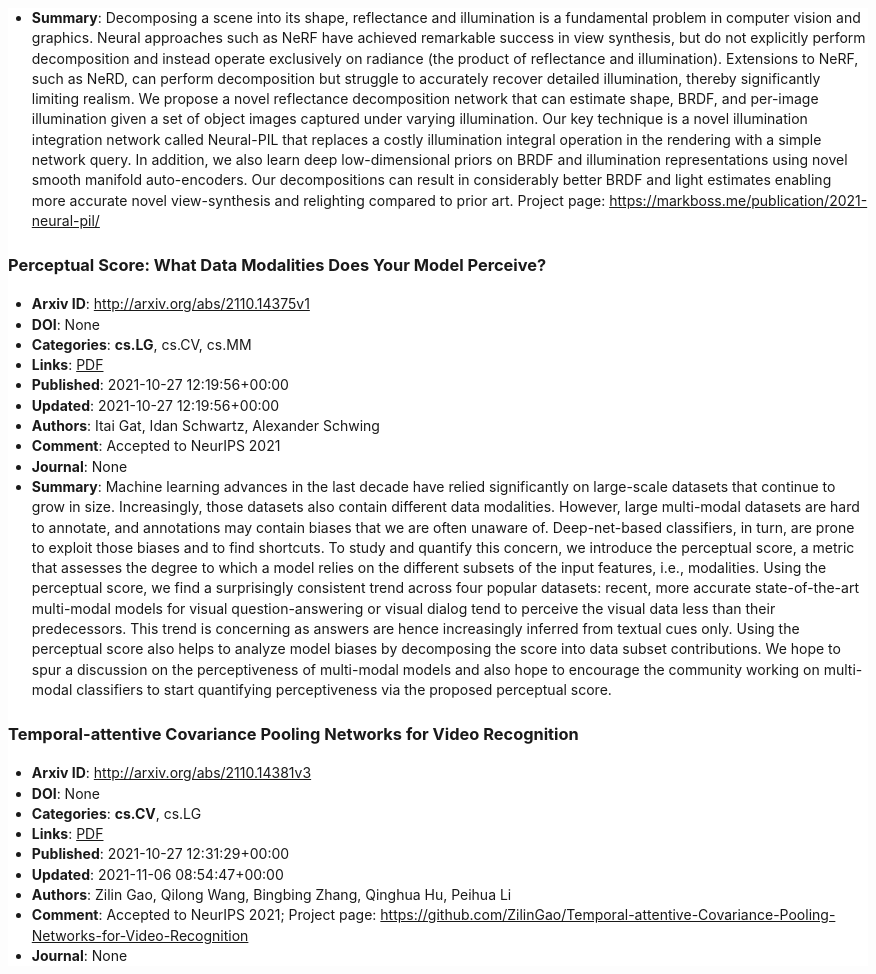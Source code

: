- **Summary**: Decomposing a scene into its shape, reflectance and illumination is a fundamental problem in computer vision and graphics. Neural approaches such as NeRF have achieved remarkable success in view synthesis, but do not explicitly perform decomposition and instead operate exclusively on radiance (the product of reflectance and illumination). Extensions to NeRF, such as NeRD, can perform decomposition but struggle to accurately recover detailed illumination, thereby significantly limiting realism. We propose a novel reflectance decomposition network that can estimate shape, BRDF, and per-image illumination given a set of object images captured under varying illumination. Our key technique is a novel illumination integration network called Neural-PIL that replaces a costly illumination integral operation in the rendering with a simple network query. In addition, we also learn deep low-dimensional priors on BRDF and illumination representations using novel smooth manifold auto-encoders. Our decompositions can result in considerably better BRDF and light estimates enabling more accurate novel view-synthesis and relighting compared to prior art. Project page: https://markboss.me/publication/2021-neural-pil/



### Perceptual Score: What Data Modalities Does Your Model Perceive?
- **Arxiv ID**: http://arxiv.org/abs/2110.14375v1
- **DOI**: None
- **Categories**: **cs.LG**, cs.CV, cs.MM
- **Links**: [PDF](http://arxiv.org/pdf/2110.14375v1)
- **Published**: 2021-10-27 12:19:56+00:00
- **Updated**: 2021-10-27 12:19:56+00:00
- **Authors**: Itai Gat, Idan Schwartz, Alexander Schwing
- **Comment**: Accepted to NeurIPS 2021
- **Journal**: None
- **Summary**: Machine learning advances in the last decade have relied significantly on large-scale datasets that continue to grow in size. Increasingly, those datasets also contain different data modalities. However, large multi-modal datasets are hard to annotate, and annotations may contain biases that we are often unaware of. Deep-net-based classifiers, in turn, are prone to exploit those biases and to find shortcuts. To study and quantify this concern, we introduce the perceptual score, a metric that assesses the degree to which a model relies on the different subsets of the input features, i.e., modalities. Using the perceptual score, we find a surprisingly consistent trend across four popular datasets: recent, more accurate state-of-the-art multi-modal models for visual question-answering or visual dialog tend to perceive the visual data less than their predecessors. This trend is concerning as answers are hence increasingly inferred from textual cues only. Using the perceptual score also helps to analyze model biases by decomposing the score into data subset contributions. We hope to spur a discussion on the perceptiveness of multi-modal models and also hope to encourage the community working on multi-modal classifiers to start quantifying perceptiveness via the proposed perceptual score.



### Temporal-attentive Covariance Pooling Networks for Video Recognition
- **Arxiv ID**: http://arxiv.org/abs/2110.14381v3
- **DOI**: None
- **Categories**: **cs.CV**, cs.LG
- **Links**: [PDF](http://arxiv.org/pdf/2110.14381v3)
- **Published**: 2021-10-27 12:31:29+00:00
- **Updated**: 2021-11-06 08:54:47+00:00
- **Authors**: Zilin Gao, Qilong Wang, Bingbing Zhang, Qinghua Hu, Peihua Li
- **Comment**: Accepted to NeurIPS 2021; Project page:
  https://github.com/ZilinGao/Temporal-attentive-Covariance-Pooling-Networks-for-Video-Recognition
- **Journal**: None